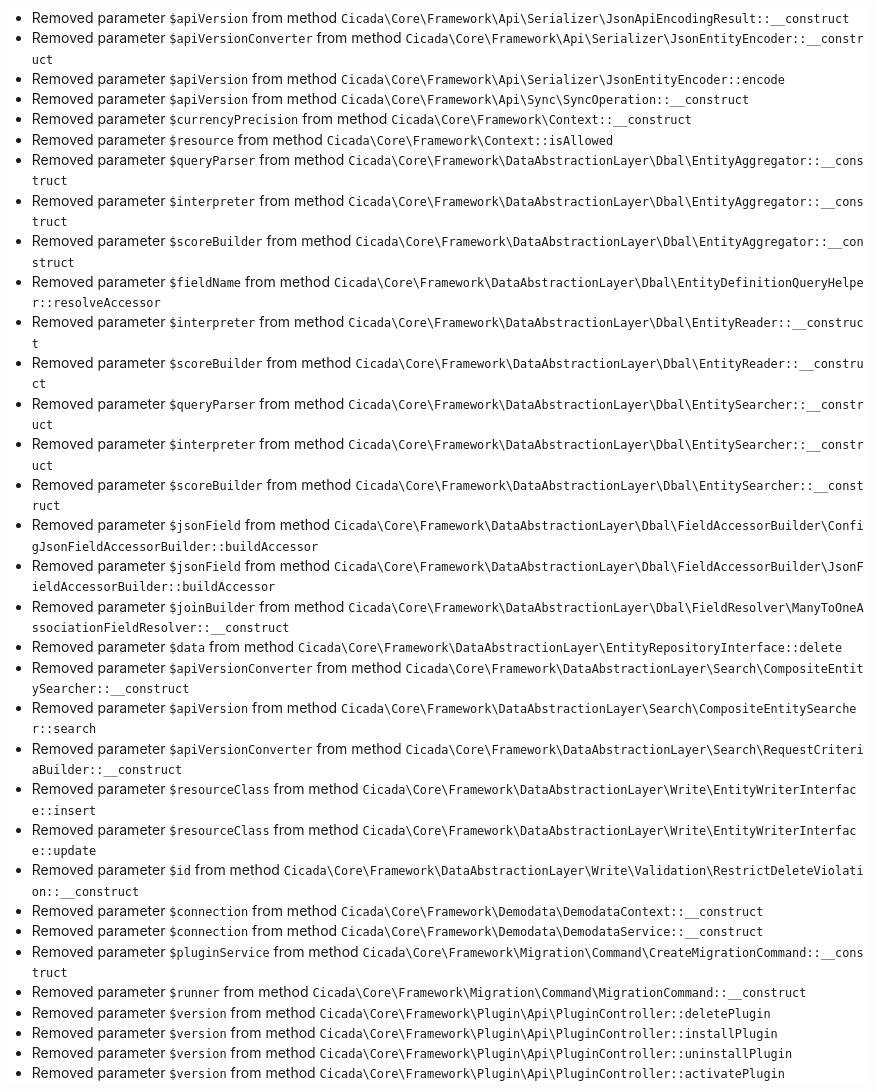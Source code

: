 * Removed parameter `$apiVersion` from method `Cicada\Core\Framework\Api\Serializer\JsonApiEncodingResult::__construct`
* Removed parameter `$apiVersionConverter` from method `Cicada\Core\Framework\Api\Serializer\JsonEntityEncoder::__construct`
* Removed parameter `$apiVersion` from method `Cicada\Core\Framework\Api\Serializer\JsonEntityEncoder::encode`
* Removed parameter `$apiVersion` from method `Cicada\Core\Framework\Api\Sync\SyncOperation::__construct`
* Removed parameter `$currencyPrecision` from method `Cicada\Core\Framework\Context::__construct`
* Removed parameter `$resource` from method `Cicada\Core\Framework\Context::isAllowed`
* Removed parameter `$queryParser` from method `Cicada\Core\Framework\DataAbstractionLayer\Dbal\EntityAggregator::__construct`
* Removed parameter `$interpreter` from method `Cicada\Core\Framework\DataAbstractionLayer\Dbal\EntityAggregator::__construct`
* Removed parameter `$scoreBuilder` from method `Cicada\Core\Framework\DataAbstractionLayer\Dbal\EntityAggregator::__construct`
* Removed parameter `$fieldName` from method `Cicada\Core\Framework\DataAbstractionLayer\Dbal\EntityDefinitionQueryHelper::resolveAccessor`
* Removed parameter `$interpreter` from method `Cicada\Core\Framework\DataAbstractionLayer\Dbal\EntityReader::__construct`
* Removed parameter `$scoreBuilder` from method `Cicada\Core\Framework\DataAbstractionLayer\Dbal\EntityReader::__construct`
* Removed parameter `$queryParser` from method `Cicada\Core\Framework\DataAbstractionLayer\Dbal\EntitySearcher::__construct`
* Removed parameter `$interpreter` from method `Cicada\Core\Framework\DataAbstractionLayer\Dbal\EntitySearcher::__construct`
* Removed parameter `$scoreBuilder` from method `Cicada\Core\Framework\DataAbstractionLayer\Dbal\EntitySearcher::__construct`
* Removed parameter `$jsonField` from method `Cicada\Core\Framework\DataAbstractionLayer\Dbal\FieldAccessorBuilder\ConfigJsonFieldAccessorBuilder::buildAccessor`
* Removed parameter `$jsonField` from method `Cicada\Core\Framework\DataAbstractionLayer\Dbal\FieldAccessorBuilder\JsonFieldAccessorBuilder::buildAccessor`
* Removed parameter `$joinBuilder` from method `Cicada\Core\Framework\DataAbstractionLayer\Dbal\FieldResolver\ManyToOneAssociationFieldResolver::__construct`
* Removed parameter `$data` from method `Cicada\Core\Framework\DataAbstractionLayer\EntityRepositoryInterface::delete`
* Removed parameter `$apiVersionConverter` from method `Cicada\Core\Framework\DataAbstractionLayer\Search\CompositeEntitySearcher::__construct`
* Removed parameter `$apiVersion` from method `Cicada\Core\Framework\DataAbstractionLayer\Search\CompositeEntitySearcher::search`
* Removed parameter `$apiVersionConverter` from method `Cicada\Core\Framework\DataAbstractionLayer\Search\RequestCriteriaBuilder::__construct`
* Removed parameter `$resourceClass` from method `Cicada\Core\Framework\DataAbstractionLayer\Write\EntityWriterInterface::insert`
* Removed parameter `$resourceClass` from method `Cicada\Core\Framework\DataAbstractionLayer\Write\EntityWriterInterface::update`
* Removed parameter `$id` from method `Cicada\Core\Framework\DataAbstractionLayer\Write\Validation\RestrictDeleteViolation::__construct`
* Removed parameter `$connection` from method `Cicada\Core\Framework\Demodata\DemodataContext::__construct`
* Removed parameter `$connection` from method `Cicada\Core\Framework\Demodata\DemodataService::__construct`
* Removed parameter `$pluginService` from method `Cicada\Core\Framework\Migration\Command\CreateMigrationCommand::__construct`
* Removed parameter `$runner` from method `Cicada\Core\Framework\Migration\Command\MigrationCommand::__construct`
* Removed parameter `$version` from method `Cicada\Core\Framework\Plugin\Api\PluginController::deletePlugin`
* Removed parameter `$version` from method `Cicada\Core\Framework\Plugin\Api\PluginController::installPlugin`
* Removed parameter `$version` from method `Cicada\Core\Framework\Plugin\Api\PluginController::uninstallPlugin`
* Removed parameter `$version` from method `Cicada\Core\Framework\Plugin\Api\PluginController::activatePlugin`